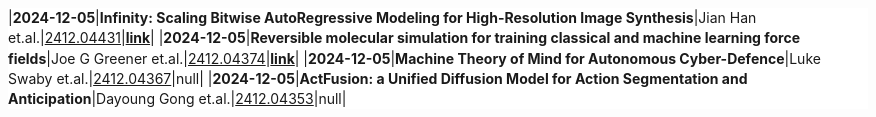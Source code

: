 |**2024-12-05**|**Infinity: Scaling Bitwise AutoRegressive Modeling for High-Resolution Image Synthesis**|Jian Han et.al.|[2412.04431](http://arxiv.org/abs/2412.04431)|**[link](https://github.com/FoundationVision/Infinity)**|
|**2024-12-05**|**Reversible molecular simulation for training classical and machine learning force fields**|Joe G Greener et.al.|[2412.04374](http://arxiv.org/abs/2412.04374)|**[link](https://github.com/greener-group/rev-sim)**|
|**2024-12-05**|**Machine Theory of Mind for Autonomous Cyber-Defence**|Luke Swaby et.al.|[2412.04367](http://arxiv.org/abs/2412.04367)|null|
|**2024-12-05**|**ActFusion: a Unified Diffusion Model for Action Segmentation and Anticipation**|Dayoung Gong et.al.|[2412.04353](http://arxiv.org/abs/2412.04353)|null|
